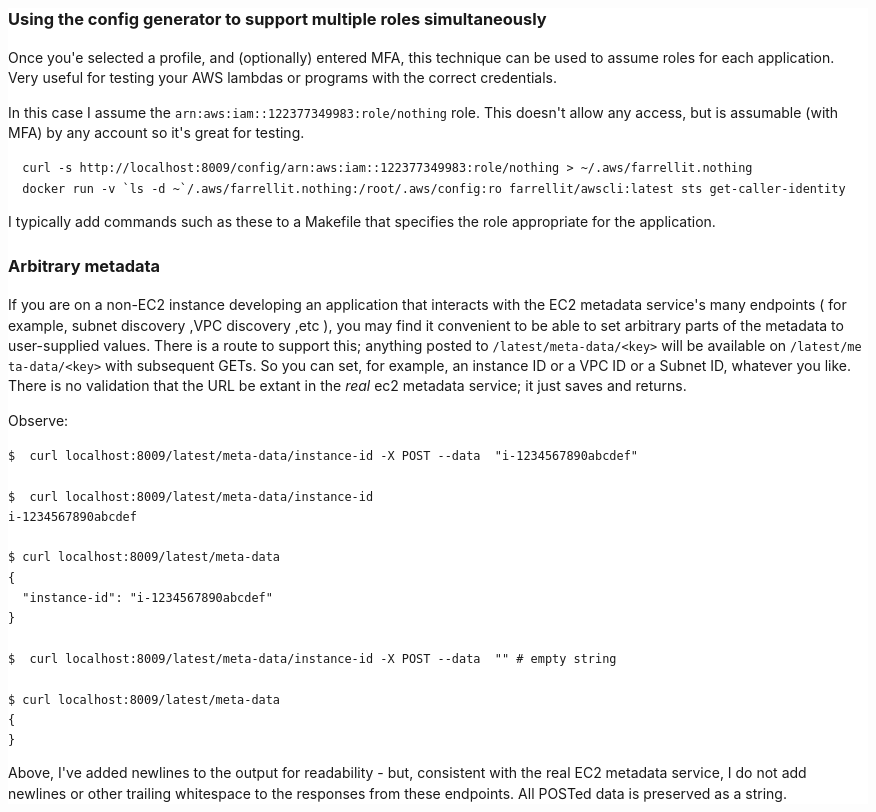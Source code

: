 ### Using the config generator to support multiple roles simultaneously

Once you'e selected a profile, and (optionally) entered MFA, this technique can be used to assume roles for each application.  Very useful for testing your AWS lambdas or programs with the correct credentials.

In this case I assume the `arn:aws:iam::122377349983:role/nothing` role.  This doesn't allow any access, but is assumable (with MFA) by any  account so it's great for testing.

```
  curl -s http://localhost:8009/config/arn:aws:iam::122377349983:role/nothing > ~/.aws/farrellit.nothing
  docker run -v `ls -d ~`/.aws/farrellit.nothing:/root/.aws/config:ro farrellit/awscli:latest sts get-caller-identity
```

I typically add commands such as these to a Makefile that specifies the role appropriate for the application.  

### Arbitrary metadata

If you are on a non-EC2 instance developing an application that interacts with the EC2 metadata service's many endpoints ( for example, subnet discovery ,VPC discovery ,etc ), you may find it convenient to be able to set arbitrary parts of the metadata to user-supplied values.  There is a route to support this; anything posted to `/latest/meta-data/<key>` will be available on `/latest/meta-data/<key>` with subsequent GETs.  So you can set, for example, an instance ID or a VPC ID or a Subnet ID, whatever you like.  There is no validation that the URL be extant in the _real_ ec2 metadata service; it just saves and returns.  

Observe:

```
$  curl localhost:8009/latest/meta-data/instance-id -X POST --data  "i-1234567890abcdef"

$  curl localhost:8009/latest/meta-data/instance-id
i-1234567890abcdef

$ curl localhost:8009/latest/meta-data
{
  "instance-id": "i-1234567890abcdef"
}

$  curl localhost:8009/latest/meta-data/instance-id -X POST --data  "" # empty string

$ curl localhost:8009/latest/meta-data
{
}
```
Above, I've added newlines to the output for readability - but, consistent with the real EC2 metadata service, I do not add newlines or other trailing whitespace to the responses from these endpoints.  All POSTed data is preserved as a string.  
